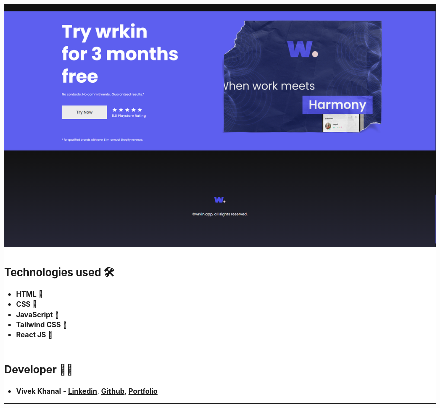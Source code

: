   <img src="src/assets/screenshots/ss5.png" alt="  section5" width="100%" />
  <br>
</div>

## Technologies used 🛠️

- **HTML** 🚀
- **CSS** 🚀
- **JavaScript** 🚀
- **Tailwind CSS** 🚀
- **React JS** 🚀

---

## Developer 👨‍💻

- **Vivek Khanal** - **[Linkedin](https://www.linkedin.com/in/vivek-khanal-793016231/)**, **[Github](https://github.com/dev-vivekkhanal)**, **[Portfolio](https://vivekkhanal.com)**

---

